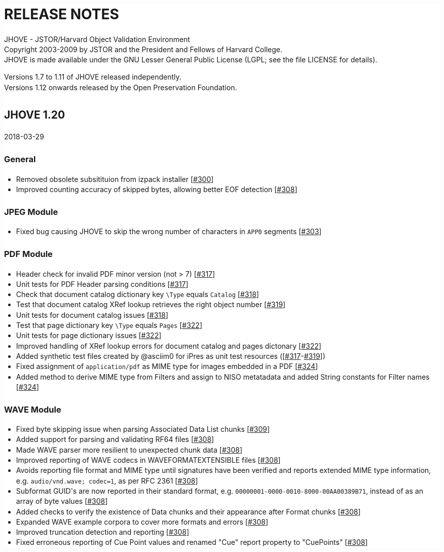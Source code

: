 RELEASE NOTES
=============
JHOVE - JSTOR/Harvard Object Validation Environment  
Copyright 2003-2009 by JSTOR and the President and Fellows of Harvard College.  
JHOVE is made available under the GNU Lesser General Public License (LGPL;
see the file LICENSE for details).

Versions 1.7 to 1.11 of JHOVE released independently.  
Versions 1.12 onwards released by the Open Preservation Foundation.

JHOVE 1.20
-------------
2018-03-29

### General

- Removed obsolete subsitituion from izpack installer [[#300][]]
- Improved counting accuracy of skipped bytes, allowing better
  EOF detection [[#308][]]

### JPEG Module

- Fixed bug causing JHOVE to skip the wrong number of characters in `APP0`
  segments [[#303][]]

### PDF Module

- Header check for invalid PDF minor version (not > 7) [[#317][]]
- Unit tests for PDF Header parsing conditions [[#317][]]
- Check that document catalog dictionary key `\Type` equals `Catalog` [[#318][]]
- Test that document catalog XRef lookup retrieves the right object
  number [[#319][]]
- Unit tests for document catalog issues [[#318][]]
- Test that page dictionary key `\Type` equals `Pages` [[#322][]]
- Unit tests for page dictionary issues [[#322][]]
- Improved handling of XRef lookup errors for document catalog and pages
  dictonary [[#322][]]
- Added synthetic test files created by @asciim0 for iPres as unit
  test resources ([[#317][]-[#319][]])
- Fixed assignment of `application/pdf` as MIME type for images embedded
  in a PDF [[#324][]]
- Added method to derive MIME type from Filters and assign to NISO metatadata
  and added String constants for Filter names [[#324][]]

### WAVE Module

- Fixed byte skipping issue when parsing Associated Data List chunks [[#309][]]
- Added support for parsing and validating RF64 files [[#308][]]
- Made WAVE parser more resilient to unexpected chunk data [[#308][]]
- Improved reporting of WAVE codecs in WAVEFORMATEXTENSIBLE files [[#308][]]
- Avoids reporting file format and MIME type until signatures have been verified
  and reports extended MIME type information, e.g. `audio/vnd.wave; codec=1`,
  as per RFC 2361 [[#308][]]
- Subformat GUID's are now reported in their standard format, e.g.
  `00000001-0000-0010-8000-00AA00389B71`, instead of as an
  array of byte values [[#308][]]
- Added checks to verify the existence of Data chunks and their appearance 
  after Format chunks [[#308][]]
- Expanded WAVE example corpora to cover more formats and errors [[#308][]]
- Improved truncation detection and reporting [[#308][]]
- Fixed erroneous reporting of Cue Point values and renamed "Cue" report
  property to "CuePoints" [[#308][]]


[#300]: https://github.com/openpreserve/jhove/pull/300
[#303]: https://github.com/openpreserve/jhove/pull/303
[#308]: https://github.com/openpreserve/jhove/pull/308
[#309]: https://github.com/openpreserve/jhove/pull/309
[#317]: https://github.com/openpreserve/jhove/pull/317
[#318]: https://github.com/openpreserve/jhove/pull/318
[#319]: https://github.com/openpreserve/jhove/pull/319
[#322]: https://github.com/openpreserve/jhove/pull/322
[#323]: https://github.com/openpreserve/jhove/pull/323
[#324]: https://github.com/openpreserve/jhove/pull/324
[#118]: https://github.com/openpreserve/jhove/pull/118
[#120]: https://github.com/openpreserve/jhove/pull/120
[#123]: https://github.com/openpreserve/jhove/pull/123
[#157]: https://github.com/openpreserve/jhove/pull/157
[#171]: https://github.com/openpreserve/jhove/pull/171
[#206]: https://github.com/openpreserve/jhove/pull/206
[#220]: https://github.com/openpreserve/jhove/pull/220
[#249]: https://github.com/openpreserve/jhove/pull/249
[#253]: https://github.com/openpreserve/jhove/pull/253
[#257]: https://github.com/openpreserve/jhove/pull/257
[#259]: https://github.com/openpreserve/jhove/pull/259
[#273]: https://github.com/openpreserve/jhove/pull/273
[#280]: https://github.com/openpreserve/jhove/pull/280
[#283]: https://github.com/openpreserve/jhove/pull/283
[#285]: https://github.com/openpreserve/jhove/pull/285
[#287]: https://github.com/openpreserve/jhove/pull/287
[#291]: https://github.com/openpreserve/jhove/pull/291
[#292]: https://github.com/openpreserve/jhove/pull/292